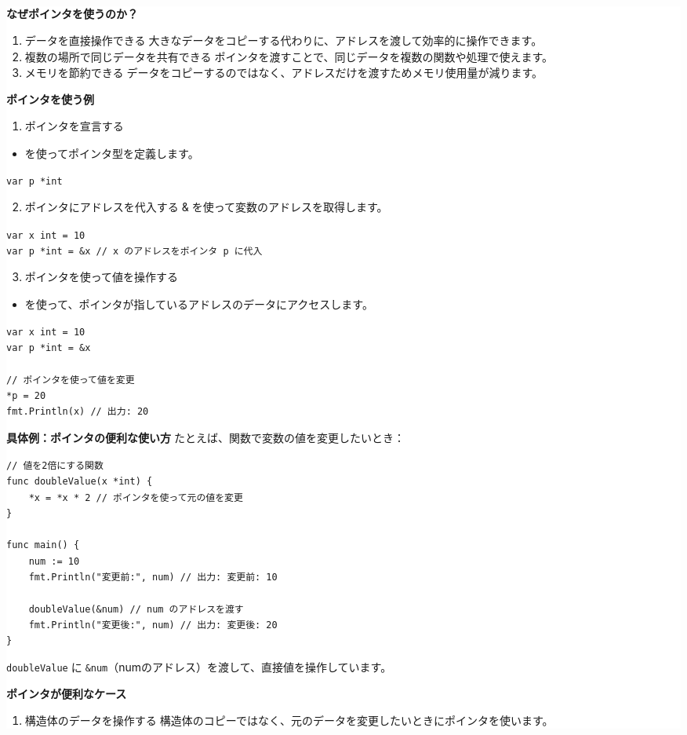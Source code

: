 **なぜポインタを使うのか？**
1. データを直接操作できる
   大きなデータをコピーする代わりに、アドレスを渡して効率的に操作できます。
2. 複数の場所で同じデータを共有できる
   ポインタを渡すことで、同じデータを複数の関数や処理で使えます。
3. メモリを節約できる
   データをコピーするのではなく、アドレスだけを渡すためメモリ使用量が減ります。

**ポインタを使う例**
1. ポインタを宣言する
* を使ってポインタ型を定義します。

```
var p *int
```

2. ポインタにアドレスを代入する
   & を使って変数のアドレスを取得します。

```
var x int = 10
var p *int = &x // x のアドレスをポインタ p に代入
```

3. ポインタを使って値を操作する
* を使って、ポインタが指しているアドレスのデータにアクセスします。

```
var x int = 10
var p *int = &x

// ポインタを使って値を変更
*p = 20
fmt.Println(x) // 出力: 20
```

**具体例：ポインタの便利な使い方**
たとえば、関数で変数の値を変更したいとき：

```
// 値を2倍にする関数
func doubleValue(x *int) {
    *x = *x * 2 // ポインタを使って元の値を変更
}

func main() {
    num := 10
    fmt.Println("変更前:", num) // 出力: 変更前: 10

    doubleValue(&num) // num のアドレスを渡す
    fmt.Println("変更後:", num) // 出力: 変更後: 20
}
```

`doubleValue`  に `&num`（numのアドレス）を渡して、直接値を操作しています。

**ポインタが便利なケース**
1. 構造体のデータを操作する
   構造体のコピーではなく、元のデータを変更したいときにポインタを使います。
